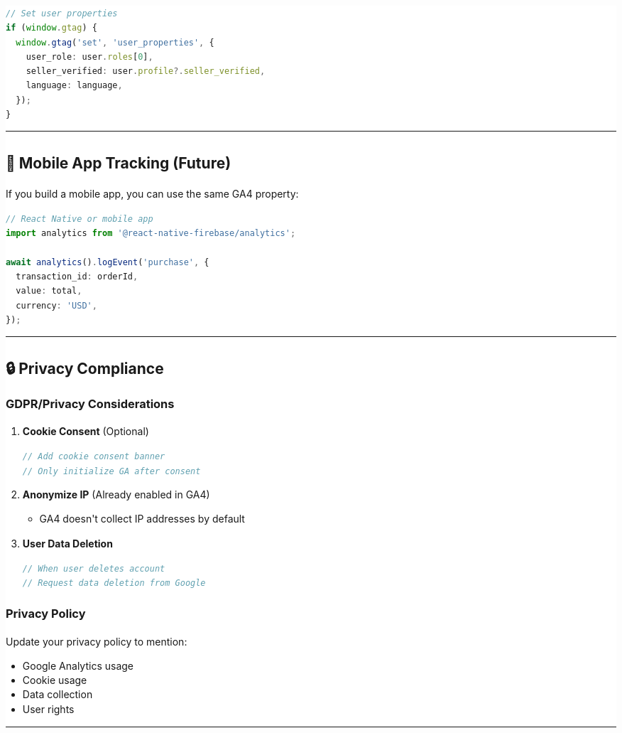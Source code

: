 ```typescript
// Set user properties
if (window.gtag) {
  window.gtag('set', 'user_properties', {
    user_role: user.roles[0],
    seller_verified: user.profile?.seller_verified,
    language: language,
  });
}
```

---

## 📱 Mobile App Tracking (Future)

If you build a mobile app, you can use the same GA4 property:

```typescript
// React Native or mobile app
import analytics from '@react-native-firebase/analytics';

await analytics().logEvent('purchase', {
  transaction_id: orderId,
  value: total,
  currency: 'USD',
});
```

---

## 🔒 Privacy Compliance

### GDPR/Privacy Considerations

1. **Cookie Consent** (Optional)
   ```typescript
   // Add cookie consent banner
   // Only initialize GA after consent
   ```

2. **Anonymize IP** (Already enabled in GA4)
   - GA4 doesn't collect IP addresses by default

3. **User Data Deletion**
   ```typescript
   // When user deletes account
   // Request data deletion from Google
   ```

### Privacy Policy

Update your privacy policy to mention:
- Google Analytics usage
- Cookie usage
- Data collection
- User rights

---